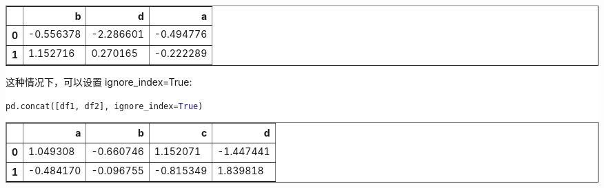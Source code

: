 


<div>
<table border="1" class="dataframe">
  <thead>
    <tr style="text-align: right;">
      <th></th>
      <th>b</th>
      <th>d</th>
      <th>a</th>
    </tr>
  </thead>
  <tbody>
    <tr>
      <th>0</th>
      <td>-0.556378</td>
      <td>-2.286601</td>
      <td>-0.494776</td>
    </tr>
    <tr>
      <th>1</th>
      <td>1.152716</td>
      <td>0.270165</td>
      <td>-0.222289</td>
    </tr>
  </tbody>
</table>
</div>



这种情况下，可以设置 ignore_index=True:


```Python
pd.concat([df1, df2], ignore_index=True)
```




<div>
<table border="1" class="dataframe">
  <thead>
    <tr style="text-align: right;">
      <th></th>
      <th>a</th>
      <th>b</th>
      <th>c</th>
      <th>d</th>
    </tr>
  </thead>
  <tbody>
    <tr>
      <th>0</th>
      <td>1.049308</td>
      <td>-0.660746</td>
      <td>1.152071</td>
      <td>-1.447441</td>
    </tr>
    <tr>
      <th>1</th>
      <td>-0.484170</td>
      <td>-0.096755</td>
      <td>-0.815349</td>
      <td>1.839818</td>
    </tr>
    <tr>
